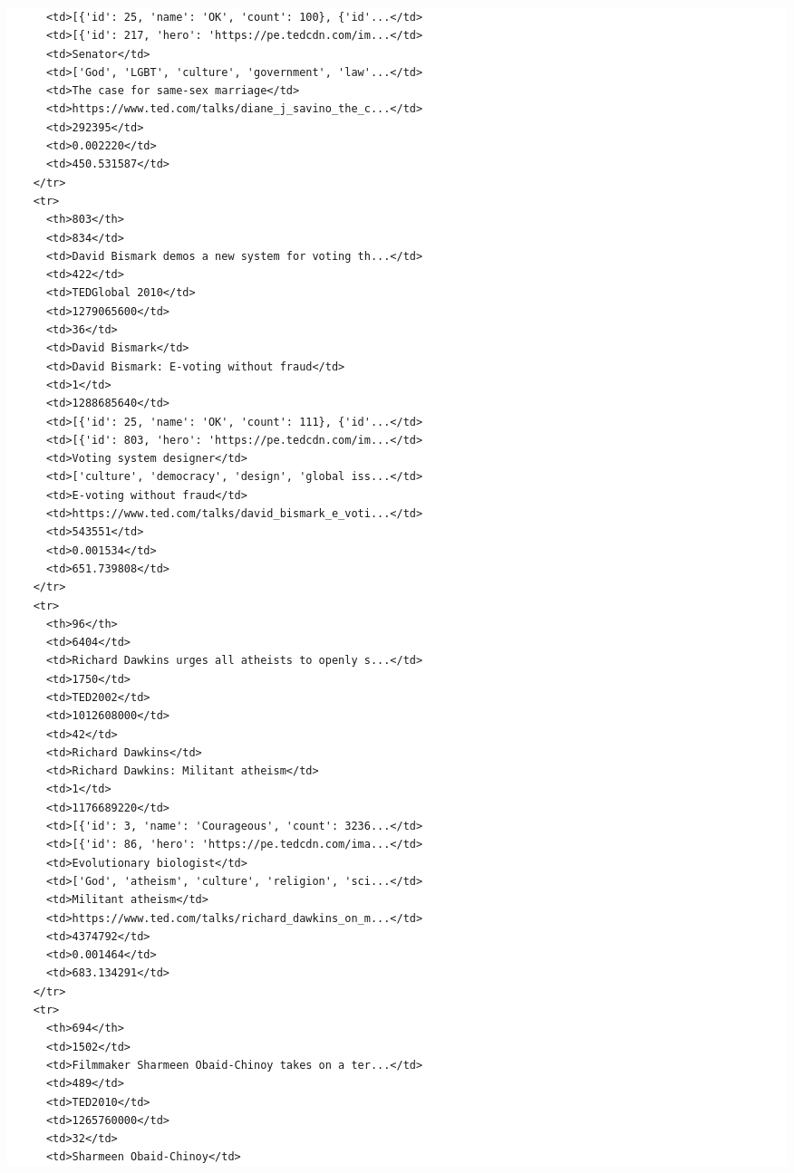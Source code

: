 ```{=html}
      <td>[{'id': 25, 'name': 'OK', 'count': 100}, {'id'...</td>
      <td>[{'id': 217, 'hero': 'https://pe.tedcdn.com/im...</td>
      <td>Senator</td>
      <td>['God', 'LGBT', 'culture', 'government', 'law'...</td>
      <td>The case for same-sex marriage</td>
      <td>https://www.ted.com/talks/diane_j_savino_the_c...</td>
      <td>292395</td>
      <td>0.002220</td>
      <td>450.531587</td>
    </tr>
    <tr>
      <th>803</th>
      <td>834</td>
      <td>David Bismark demos a new system for voting th...</td>
      <td>422</td>
      <td>TEDGlobal 2010</td>
      <td>1279065600</td>
      <td>36</td>
      <td>David Bismark</td>
      <td>David Bismark: E-voting without fraud</td>
      <td>1</td>
      <td>1288685640</td>
      <td>[{'id': 25, 'name': 'OK', 'count': 111}, {'id'...</td>
      <td>[{'id': 803, 'hero': 'https://pe.tedcdn.com/im...</td>
      <td>Voting system designer</td>
      <td>['culture', 'democracy', 'design', 'global iss...</td>
      <td>E-voting without fraud</td>
      <td>https://www.ted.com/talks/david_bismark_e_voti...</td>
      <td>543551</td>
      <td>0.001534</td>
      <td>651.739808</td>
    </tr>
    <tr>
      <th>96</th>
      <td>6404</td>
      <td>Richard Dawkins urges all atheists to openly s...</td>
      <td>1750</td>
      <td>TED2002</td>
      <td>1012608000</td>
      <td>42</td>
      <td>Richard Dawkins</td>
      <td>Richard Dawkins: Militant atheism</td>
      <td>1</td>
      <td>1176689220</td>
      <td>[{'id': 3, 'name': 'Courageous', 'count': 3236...</td>
      <td>[{'id': 86, 'hero': 'https://pe.tedcdn.com/ima...</td>
      <td>Evolutionary biologist</td>
      <td>['God', 'atheism', 'culture', 'religion', 'sci...</td>
      <td>Militant atheism</td>
      <td>https://www.ted.com/talks/richard_dawkins_on_m...</td>
      <td>4374792</td>
      <td>0.001464</td>
      <td>683.134291</td>
    </tr>
    <tr>
      <th>694</th>
      <td>1502</td>
      <td>Filmmaker Sharmeen Obaid-Chinoy takes on a ter...</td>
      <td>489</td>
      <td>TED2010</td>
      <td>1265760000</td>
      <td>32</td>
      <td>Sharmeen Obaid-Chinoy</td>
```